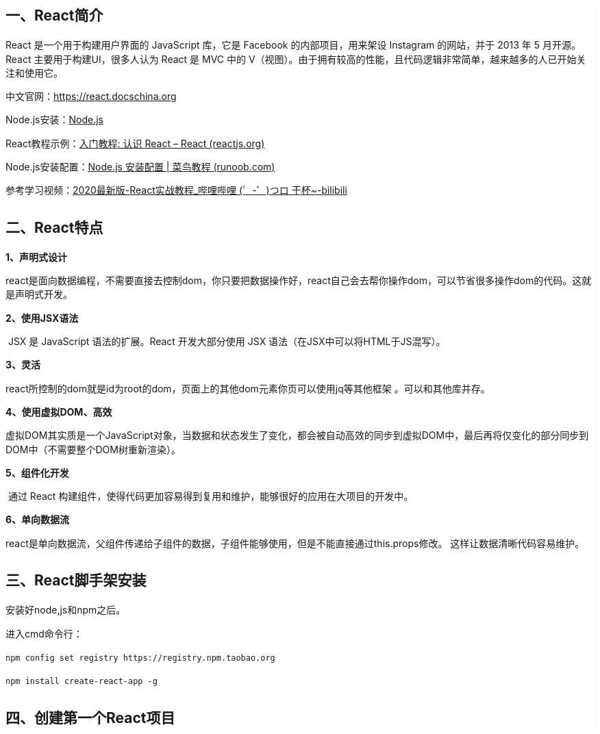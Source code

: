 ## 一、React简介



React 是一个用于构建用户界面的 JavaScript 库，它是 Facebook 的内部项目，用来架设 Instagram 的网站，并于 2013 年 5 月开源。React 主要用于构建UI，很多人认为 React 是 MVC 中的 V（视图）。由于拥有较高的性能，且代码逻辑非常简单，越来越多的人已开始关注和使用它。 

中文官网：https://react.docschina.org

Node.js安装：[Node.js](https://nodejs.org/en/)

React教程示例：[入门教程: 认识 React – React (reactjs.org)](https://zh-hans.reactjs.org/tutorial/tutorial.html)

Node.js安装配置：[Node.js 安装配置 | 菜鸟教程 (runoob.com)](https://www.runoob.com/nodejs/nodejs-install-setup.html)

参考学习视频：[2020最新版-React实战教程_哔哩哔哩 (゜-゜)つロ 干杯~-bilibili](https://www.bilibili.com/video/BV1YC4y1h7JC/?p=5)

## 二、React特点



**1、声明式设计** 

​	react是面向数据编程，不需要直接去控制dom，你只要把数据操作好，react自己会去帮你操作dom，可以节省很多操作dom的代码。这就是声明式开发。

**2、使用JSX语法** 

​	 JSX 是 JavaScript 语法的扩展。React 开发大部分使用 JSX 语法（在JSX中可以将HTML于JS混写）。

**3、灵活**

​	react所控制的dom就是id为root的dom，页面上的其他dom元素你页可以使用jq等其他框架 。可以和其他库并存。

**4、使用虚拟DOM、高效**

​	虚拟DOM其实质是一个JavaScript对象，当数据和状态发生了变化，都会被自动高效的同步到虚拟DOM中，最后再将仅变化的部分同步到DOM中（不需要整个DOM树重新渲染）。

**5、组件化开发**

​	通过 React 构建组件，使得代码更加容易得到复用和维护，能够很好的应用在大项目的开发中。 

**6、单向数据流**

​	react是单向数据流，父组件传递给子组件的数据，子组件能够使用，但是不能直接通过this.props修改。 这样让数据清晰代码容易维护。



## 三、React脚手架安装

安装好node,js和npm之后。

进入cmd命令行：

`npm config set registry https://registry.npm.taobao.org`

`npm install create-react-app -g`

## 四、创建第一个React项目
